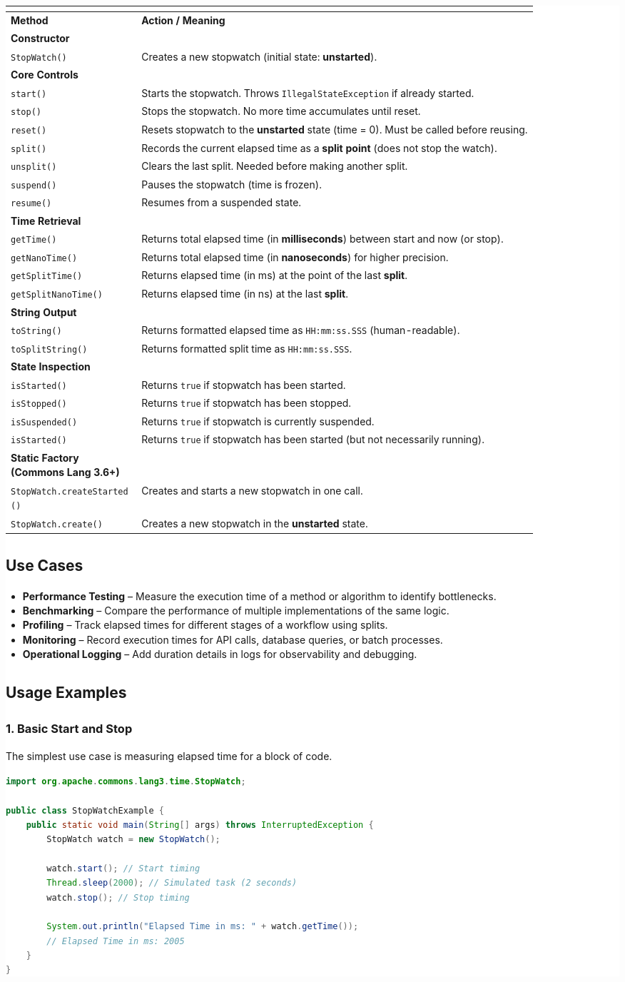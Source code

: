 <table data-header-hidden data-full-width="true"><thead><tr><th width="169.22265625"></th><th></th></tr></thead><tbody><tr><td><strong>Method</strong></td><td><strong>Action / Meaning</strong></td></tr><tr><td><strong>Constructor</strong></td><td></td></tr><tr><td><code>StopWatch()</code></td><td>Creates a new stopwatch (initial state: <strong>unstarted</strong>).</td></tr><tr><td><strong>Core Controls</strong></td><td></td></tr><tr><td><code>start()</code></td><td>Starts the stopwatch. Throws <code>IllegalStateException</code> if already started.</td></tr><tr><td><code>stop()</code></td><td>Stops the stopwatch. No more time accumulates until reset.</td></tr><tr><td><code>reset()</code></td><td>Resets stopwatch to the <strong>unstarted</strong> state (time = 0). Must be called before reusing.</td></tr><tr><td><code>split()</code></td><td>Records the current elapsed time as a <strong>split point</strong> (does not stop the watch).</td></tr><tr><td><code>unsplit()</code></td><td>Clears the last split. Needed before making another split.</td></tr><tr><td><code>suspend()</code></td><td>Pauses the stopwatch (time is frozen).</td></tr><tr><td><code>resume()</code></td><td>Resumes from a suspended state.</td></tr><tr><td><strong>Time Retrieval</strong></td><td></td></tr><tr><td><code>getTime()</code></td><td>Returns total elapsed time (in <strong>milliseconds</strong>) between start and now (or stop).</td></tr><tr><td><code>getNanoTime()</code></td><td>Returns total elapsed time (in <strong>nanoseconds</strong>) for higher precision.</td></tr><tr><td><code>getSplitTime()</code></td><td>Returns elapsed time (in ms) at the point of the last <strong>split</strong>.</td></tr><tr><td><code>getSplitNanoTime()</code></td><td>Returns elapsed time (in ns) at the last <strong>split</strong>.</td></tr><tr><td><strong>String Output</strong></td><td></td></tr><tr><td><code>toString()</code></td><td>Returns formatted elapsed time as <code>HH:mm:ss.SSS</code> (human-readable).</td></tr><tr><td><code>toSplitString()</code></td><td>Returns formatted split time as <code>HH:mm:ss.SSS</code>.</td></tr><tr><td><strong>State Inspection</strong></td><td></td></tr><tr><td><code>isStarted()</code></td><td>Returns <code>true</code> if stopwatch has been started.</td></tr><tr><td><code>isStopped()</code></td><td>Returns <code>true</code> if stopwatch has been stopped.</td></tr><tr><td><code>isSuspended()</code></td><td>Returns <code>true</code> if stopwatch is currently suspended.</td></tr><tr><td><code>isStarted()</code></td><td>Returns <code>true</code> if stopwatch has been started (but not necessarily running).</td></tr><tr><td><strong>Static Factory (Commons Lang 3.6+)</strong></td><td></td></tr><tr><td><code>StopWatch.createStarted()</code></td><td>Creates and starts a new stopwatch in one call.</td></tr><tr><td><code>StopWatch.create()</code></td><td>Creates a new stopwatch in the <strong>unstarted</strong> state.</td></tr></tbody></table>

## Use Cases

* **Performance Testing** – Measure the execution time of a method or algorithm to identify bottlenecks.
* **Benchmarking** – Compare the performance of multiple implementations of the same logic.
* **Profiling** – Track elapsed times for different stages of a workflow using splits.
* **Monitoring** – Record execution times for API calls, database queries, or batch processes.
* **Operational Logging** – Add duration details in logs for observability and debugging.

## Usage Examples

### 1. Basic Start and Stop

The simplest use case is measuring elapsed time for a block of code.

```java
import org.apache.commons.lang3.time.StopWatch;

public class StopWatchExample {
    public static void main(String[] args) throws InterruptedException {
        StopWatch watch = new StopWatch();

        watch.start(); // Start timing
        Thread.sleep(2000); // Simulated task (2 seconds)
        watch.stop(); // Stop timing

        System.out.println("Elapsed Time in ms: " + watch.getTime()); 
        // Elapsed Time in ms: 2005
    }
}
```
